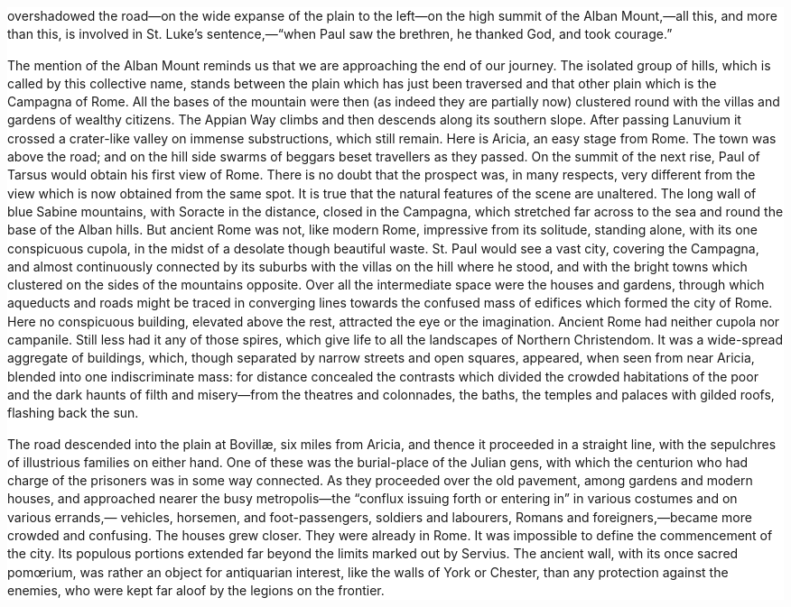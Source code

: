 overshadowed the road—on the wide expanse of the plain to the left—on
the high summit of the Alban Mount,—all this, and more than this, is
involved in St. Luke’s sentence,—“when Paul saw the brethren, he thanked
God, and took courage.”

The mention of the Alban Mount reminds us that we are approaching the
end of our journey. The isolated group of hills, which is called by this
collective name, stands between the plain which has just been traversed
and that other plain which is the Campagna of Rome. All the bases of the
mountain were then (as indeed they are partially now) clustered round
with the villas and gardens of wealthy citizens. The Appian Way climbs
and then descends along its southern slope. After passing Lanuvium it
crossed a crater-like valley on immense substructions, which still
remain. Here is Aricia, an easy stage from Rome. The town was above the
road; and on the hill side swarms of beggars beset travellers as they
passed. On the summit of the next rise, Paul of Tarsus would obtain his
first view of Rome. There is no doubt that the prospect was, in many
respects, very different from the view which is now obtained from the
same spot. It is true that the natural features of the scene are
unaltered. The long wall of blue Sabine mountains, with Soracte in the
distance, closed in the Campagna, which stretched far across to the sea
and round the base of the Alban hills. But ancient Rome was not, like
modern Rome, impressive from its solitude, standing alone, with its one
conspicuous cupola, in the midst of a desolate though beautiful waste.
St. Paul would see a vast city, covering the Campagna, and almost
continuously connected by its suburbs with the villas on the hill where
he stood, and with the bright towns which clustered on the sides of the
mountains opposite. Over all the intermediate space were the houses and
gardens, through which aqueducts and roads might be traced in converging
lines towards the confused mass of edifices which formed the city of
Rome. Here no conspicuous building, elevated above the rest, attracted
the eye or the imagination. Ancient Rome had neither cupola nor
campanile. Still less had it any of those spires, which give life to all
the landscapes of Northern Christendom. It was a wide-spread aggregate
of buildings, which, though separated by narrow streets and open
squares, appeared, when seen from near Aricia, blended into one
indiscriminate mass: for distance concealed the contrasts which divided
the crowded habitations of the poor and the dark haunts of filth and
misery—from the theatres and colonnades, the baths, the temples and
palaces with gilded roofs, flashing back the sun.

The road descended into the plain at Bovillæ, six miles from Aricia, and
thence it proceeded in a straight line, with the sepulchres of
illustrious families on either hand. One of these was the burial-place
of the Julian gens, with which the centurion who had charge of the
prisoners was in some way connected. As they proceeded over the old
pavement, among gardens and modern houses, and approached nearer the
busy metropolis—the “conflux issuing forth or entering in” in various
costumes and on various errands,— vehicles, horsemen, and
foot-passengers, soldiers and labourers, Romans and foreigners,—became
more crowded and confusing. The houses grew closer. They were already in
Rome. It was impossible to define the commencement of the city. Its
populous portions extended far beyond the limits marked out by Servius.
The ancient wall, with its once sacred pomœrium, was rather an object
for antiquarian interest, like the walls of York or Chester, than any
protection against the enemies, who were kept far aloof by the legions
on the frontier.
